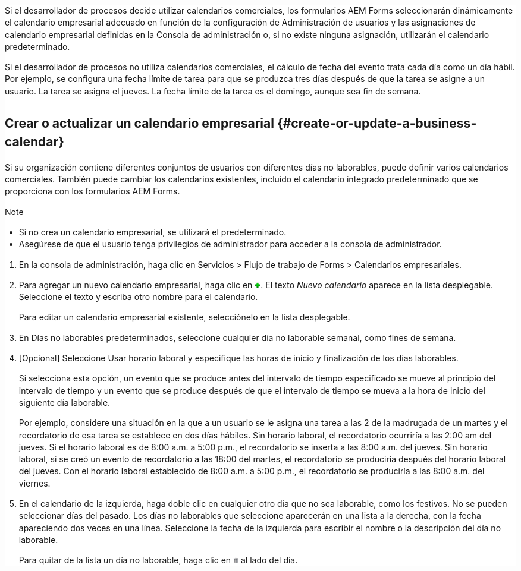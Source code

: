    Si el desarrollador de procesos decide utilizar calendarios comerciales, los formularios AEM Forms seleccionarán dinámicamente el calendario empresarial adecuado en función de la configuración de Administración de usuarios y las asignaciones de calendario empresarial definidas en la Consola de administración o, si no existe ninguna asignación, utilizarán el calendario predeterminado.

   Si el desarrollador de procesos no utiliza calendarios comerciales, el cálculo de fecha del evento trata cada día como un día hábil. Por ejemplo, se configura una fecha límite de tarea para que se produzca tres días después de que la tarea se asigne a un usuario. La tarea se asigna el jueves. La fecha límite de la tarea es el domingo, aunque sea fin de semana.

## Crear o actualizar un calendario empresarial {#create-or-update-a-business-calendar}

Si su organización contiene diferentes conjuntos de usuarios con diferentes días no laborables, puede definir varios calendarios comerciales. También puede cambiar los calendarios existentes, incluido el calendario integrado predeterminado que se proporciona con los formularios AEM Forms.

>[!NOTE]
>
>* Si no crea un calendario empresarial, se utilizará el predeterminado.
>* Asegúrese de que el usuario tenga privilegios de administrador para acceder a la consola de administrador.

1. En la consola de administración, haga clic en Servicios > Flujo de trabajo de Forms > Calendarios empresariales.
1. Para agregar un nuevo calendario empresarial, haga clic en ![bus_cal_plus](assets/bus_cal_plus.png). El texto *Nuevo calendario* aparece en la lista desplegable. Seleccione el texto y escriba otro nombre para el calendario.

   Para editar un calendario empresarial existente, selecciónelo en la lista desplegable.

1. En Días no laborables predeterminados, seleccione cualquier día no laborable semanal, como fines de semana.
1. [Opcional] Seleccione Usar horario laboral y especifique las horas de inicio y finalización de los días laborables.

   Si selecciona esta opción, un evento que se produce antes del intervalo de tiempo especificado se mueve al principio del intervalo de tiempo y un evento que se produce después de que el intervalo de tiempo se mueva a la hora de inicio del siguiente día laborable.

   Por ejemplo, considere una situación en la que a un usuario se le asigna una tarea a las 2 de la madrugada de un martes y el recordatorio de esa tarea se establece en dos días hábiles. Sin horario laboral, el recordatorio ocurriría a las 2:00 am del jueves. Si el horario laboral es de 8:00 a.m. a 5:00 p.m., el recordatorio se inserta a las 8:00 a.m. del jueves. Sin horario laboral, si se creó un evento de recordatorio a las 18:00 del martes, el recordatorio se produciría después del horario laboral del jueves. Con el horario laboral establecido de 8:00 a.m. a 5:00 p.m., el recordatorio se produciría a las 8:00 a.m. del viernes.

1. En el calendario de la izquierda, haga doble clic en cualquier otro día que no sea laborable, como los festivos. No se pueden seleccionar días del pasado. Los días no laborables que seleccione aparecerán en una lista a la derecha, con la fecha apareciendo dos veces en una línea. Seleccione la fecha de la izquierda para escribir el nombre o la descripción del día no laborable.

   Para quitar de la lista un día no laborable, haga clic en ![bus_cal_trash](assets/bus_cal_trash.png) al lado del día.
